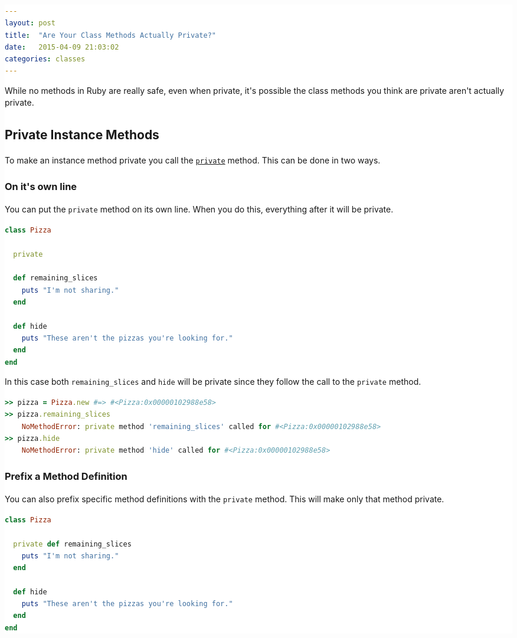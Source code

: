 ```yaml
---
layout: post
title:  "Are Your Class Methods Actually Private?"
date:   2015-04-09 21:03:02
categories: classes
---
```


While no methods in Ruby are really safe, even when private, it's possible the class methods you think are private aren't actually private.

## Private Instance Methods

To make an instance method private you call the [`private`](http://ruby-doc.org/core-2.0.0/Module.html#method-i-private) method. This can be done in two ways.

### On it's own line

You can put the `private` method on its own line. When you do this, everything after it will be private.

```ruby
class Pizza

  private

  def remaining_slices
    puts "I'm not sharing."
  end

  def hide
    puts "These aren't the pizzas you're looking for."
  end
end
```

In this case both `remaining_slices` and `hide` will be private since they follow the call to the `private` method.

```ruby
>> pizza = Pizza.new #=> #<Pizza:0x00000102988e58>
>> pizza.remaining_slices
    NoMethodError: private method 'remaining_slices' called for #<Pizza:0x00000102988e58>
>> pizza.hide
    NoMethodError: private method 'hide' called for #<Pizza:0x00000102988e58>
```


### Prefix a Method Definition

You can also prefix specific method definitions with the `private` method. This will make only that method private.

```ruby
class Pizza

  private def remaining_slices
    puts "I'm not sharing."
  end

  def hide
    puts "These aren't the pizzas you're looking for."
  end
end
```
